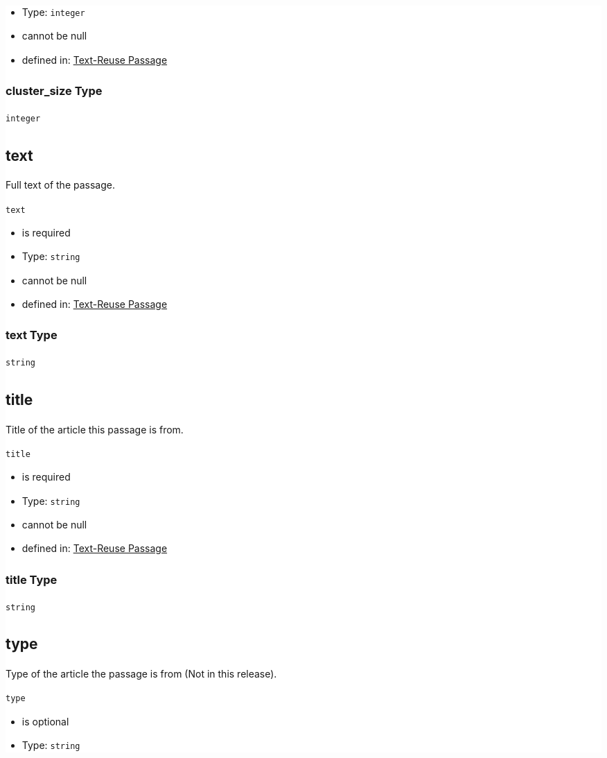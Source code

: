 *   Type: `integer`

*   cannot be null

*   defined in: [Text-Reuse Passage](passage-properties-cluster_size.md "https://impresso.github.io/impresso-schemas/json/text_reuse/passage.schema.json#/properties/cluster_size")

### cluster\_size Type

`integer`

## text

Full text of the passage.

`text`

*   is required

*   Type: `string`

*   cannot be null

*   defined in: [Text-Reuse Passage](passage-properties-text.md "https://impresso.github.io/impresso-schemas/json/text_reuse/passage.schema.json#/properties/text")

### text Type

`string`

## title

Title of the article this passage is from.

`title`

*   is required

*   Type: `string`

*   cannot be null

*   defined in: [Text-Reuse Passage](passage-properties-title.md "https://impresso.github.io/impresso-schemas/json/text_reuse/passage.schema.json#/properties/title")

### title Type

`string`

## type

Type of the article the passage is from (Not in this release).

`type`

*   is optional

*   Type: `string`
